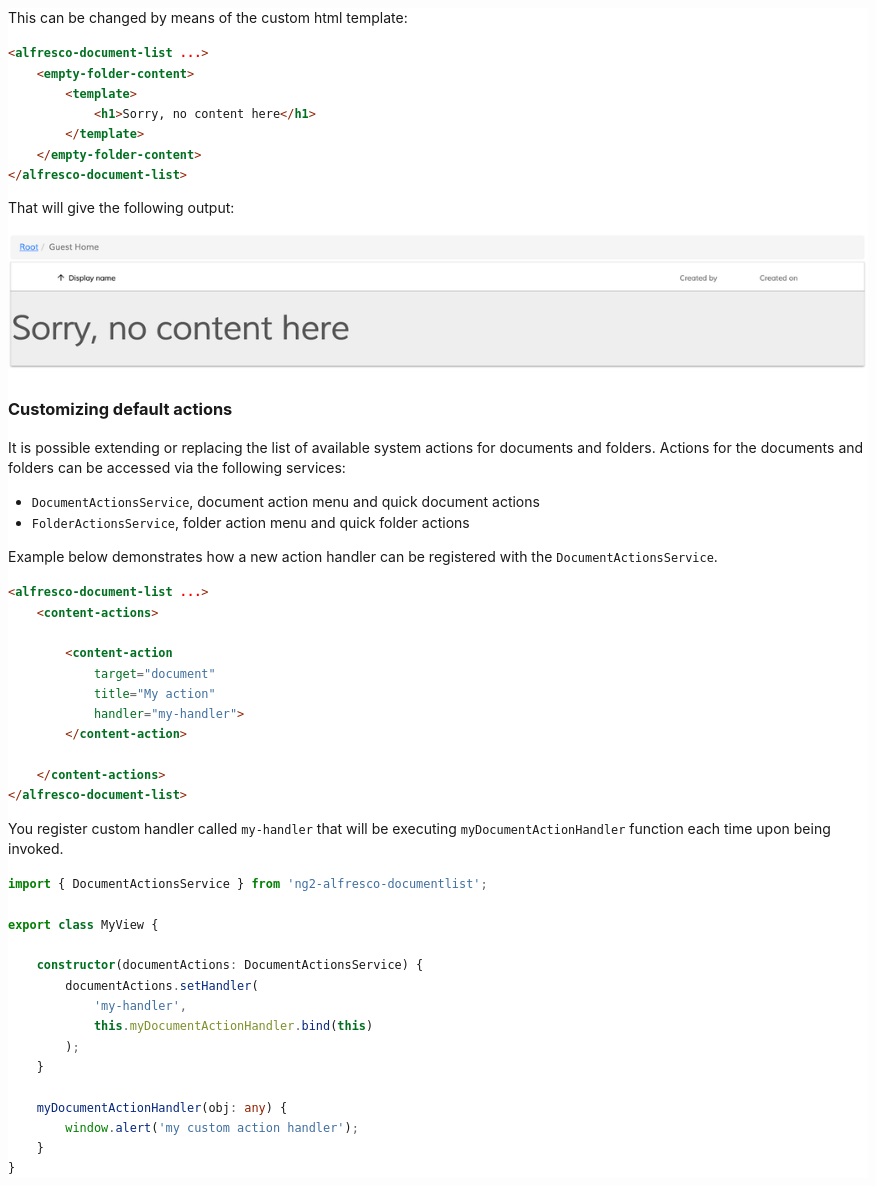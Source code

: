 This can be changed by means of the custom html template:

```html
<alfresco-document-list ...>
    <empty-folder-content>
        <template>
            <h1>Sorry, no content here</h1>
        </template>
    </empty-folder-content>
</alfresco-document-list>
```

That will give the following output:

![Custom empty folder](docs/assets/empty-folder-template-custom.png)

### Customizing default actions

It is possible extending or replacing the list of available system actions for documents and folders.
Actions for the documents and folders can be accessed via the following services:

- `DocumentActionsService`, document action menu and quick document actions
- `FolderActionsService`, folder action menu and quick folder actions

Example below demonstrates how a new action handler can be registered with the
`DocumentActionsService`.

```html
<alfresco-document-list ...>
    <content-actions>

        <content-action
            target="document"
            title="My action"
            handler="my-handler">
        </content-action>

    </content-actions>
</alfresco-document-list>
```

You register custom handler called `my-handler` that will be executing `myDocumentActionHandler`
function each time upon being invoked.

```ts
import { DocumentActionsService } from 'ng2-alfresco-documentlist';

export class MyView {

    constructor(documentActions: DocumentActionsService) {
        documentActions.setHandler(
            'my-handler',
            this.myDocumentActionHandler.bind(this)
        );
    }

    myDocumentActionHandler(obj: any) {
        window.alert('my custom action handler');
    }
}
```